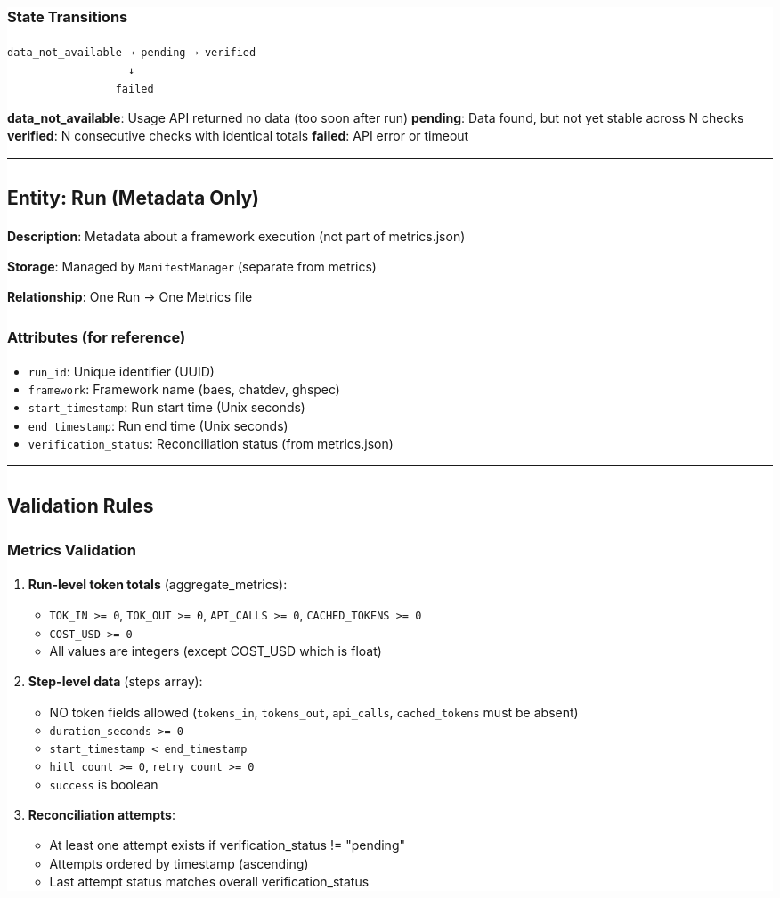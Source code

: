 ### State Transitions

```
data_not_available → pending → verified
                   ↓
                 failed
```

**data_not_available**: Usage API returned no data (too soon after run)
**pending**: Data found, but not yet stable across N checks
**verified**: N consecutive checks with identical totals
**failed**: API error or timeout

---

## Entity: Run (Metadata Only)

**Description**: Metadata about a framework execution (not part of metrics.json)

**Storage**: Managed by `ManifestManager` (separate from metrics)

**Relationship**: One Run → One Metrics file

### Attributes (for reference)

- `run_id`: Unique identifier (UUID)
- `framework`: Framework name (baes, chatdev, ghspec)
- `start_timestamp`: Run start time (Unix seconds)
- `end_timestamp`: Run end time (Unix seconds)
- `verification_status`: Reconciliation status (from metrics.json)

---

## Validation Rules

### Metrics Validation

1. **Run-level token totals** (aggregate_metrics):
   - `TOK_IN >= 0`, `TOK_OUT >= 0`, `API_CALLS >= 0`, `CACHED_TOKENS >= 0`
   - `COST_USD >= 0`
   - All values are integers (except COST_USD which is float)

2. **Step-level data** (steps array):
   - NO token fields allowed (`tokens_in`, `tokens_out`, `api_calls`, `cached_tokens` must be absent)
   - `duration_seconds >= 0`
   - `start_timestamp < end_timestamp`
   - `hitl_count >= 0`, `retry_count >= 0`
   - `success` is boolean

3. **Reconciliation attempts**:
   - At least one attempt exists if verification_status != "pending"
   - Attempts ordered by timestamp (ascending)
   - Last attempt status matches overall verification_status
